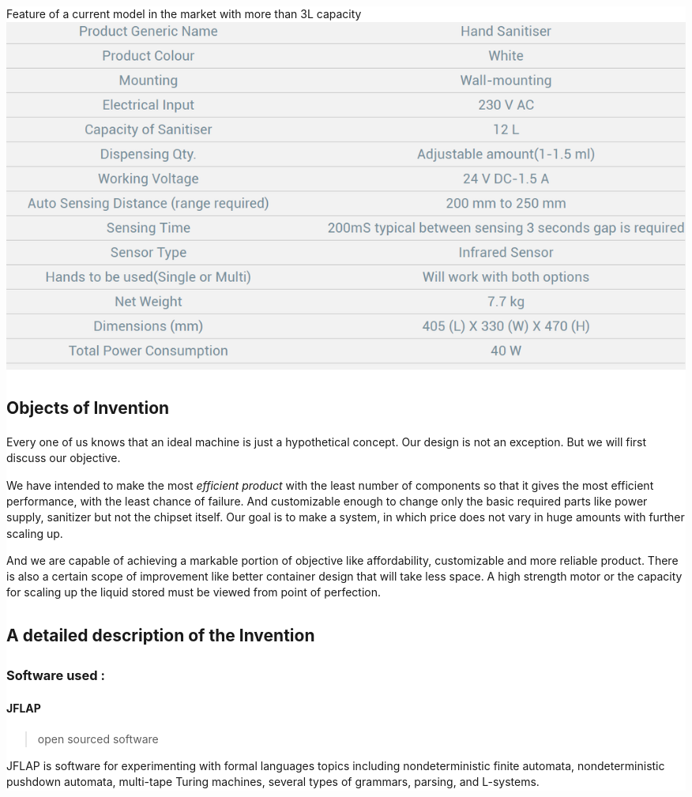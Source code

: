 Feature of a current model in the market with more than 3L capacity ![spec1](./images/2.png)

## Objects of Invention 

Every one of us knows that an ideal machine is just a hypothetical concept. Our design is not an exception. But we will first discuss our objective. 

We have intended to make the most *efficient product* with the least number of components so that it gives the most efficient performance, with the least chance of failure. And customizable enough to change only the basic required parts like power supply, sanitizer but not the chipset itself. Our goal is to make a system, in which price does not vary in huge amounts with further scaling up.

And we are capable of achieving a markable portion of objective like affordability, customizable and more reliable product. There is also a certain scope of improvement like better container design that will take less space. A high strength motor or the capacity for scaling up the liquid stored must be viewed from point of perfection.






## A detailed description of the Invention

### Software used :

#### JFLAP
>open sourced software

JFLAP is software for experimenting with formal languages topics including nondeterministic finite automata, nondeterministic pushdown automata, multi-tape Turing machines, several types of grammars, parsing, and L-systems.
 
